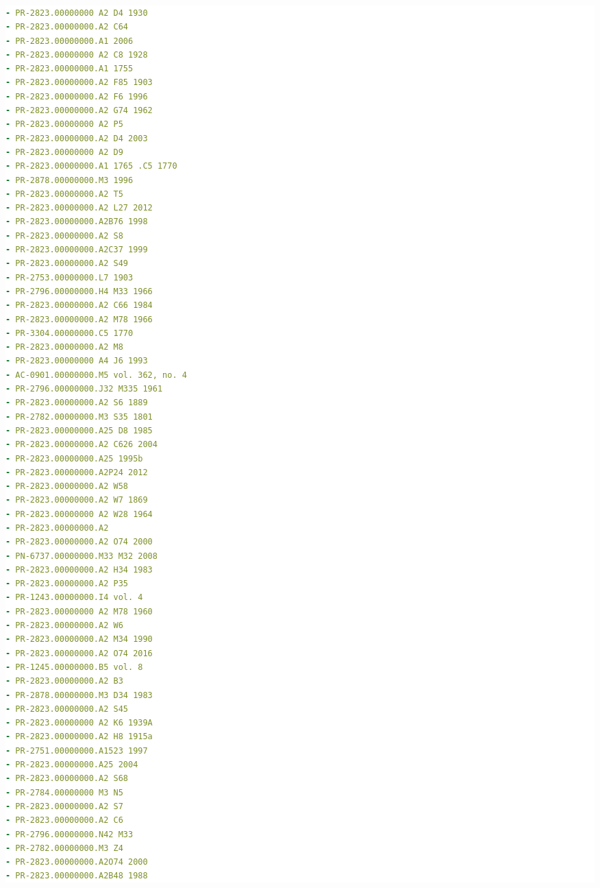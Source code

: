 ```yaml
- PR-2823.00000000 A2 D4 1930
- PR-2823.00000000.A2 C64
- PR-2823.00000000.A1 2006
- PR-2823.00000000 A2 C8 1928
- PR-2823.00000000.A1 1755
- PR-2823.00000000.A2 F85 1903
- PR-2823.00000000.A2 F6 1996
- PR-2823.00000000.A2 G74 1962
- PR-2823.00000000 A2 P5
- PR-2823.00000000.A2 D4 2003
- PR-2823.00000000 A2 D9
- PR-2823.00000000.A1 1765 .C5 1770
- PR-2878.00000000.M3 1996
- PR-2823.00000000.A2 T5
- PR-2823.00000000.A2 L27 2012
- PR-2823.00000000.A2B76 1998
- PR-2823.00000000.A2 S8
- PR-2823.00000000.A2C37 1999
- PR-2823.00000000.A2 S49
- PR-2753.00000000.L7 1903
- PR-2796.00000000.H4 M33 1966
- PR-2823.00000000.A2 C66 1984
- PR-2823.00000000.A2 M78 1966
- PR-3304.00000000.C5 1770
- PR-2823.00000000.A2 M8
- PR-2823.00000000 A4 J6 1993
- AC-0901.00000000.M5 vol. 362, no. 4
- PR-2796.00000000.J32 M335 1961
- PR-2823.00000000.A2 S6 1889
- PR-2782.00000000.M3 S35 1801
- PR-2823.00000000.A25 D8 1985
- PR-2823.00000000.A2 C626 2004
- PR-2823.00000000.A25 1995b
- PR-2823.00000000.A2P24 2012
- PR-2823.00000000.A2 W58
- PR-2823.00000000.A2 W7 1869
- PR-2823.00000000 A2 W28 1964
- PR-2823.00000000.A2
- PR-2823.00000000.A2 O74 2000
- PN-6737.00000000.M33 M32 2008
- PR-2823.00000000.A2 H34 1983
- PR-2823.00000000.A2 P35
- PR-1243.00000000.I4 vol. 4
- PR-2823.00000000 A2 M78 1960
- PR-2823.00000000.A2 W6
- PR-2823.00000000.A2 M34 1990
- PR-2823.00000000.A2 O74 2016
- PR-1245.00000000.B5 vol. 8
- PR-2823.00000000.A2 B3
- PR-2878.00000000.M3 D34 1983
- PR-2823.00000000.A2 S45
- PR-2823.00000000 A2 K6 1939A
- PR-2823.00000000.A2 H8 1915a
- PR-2751.00000000.A1523 1997
- PR-2823.00000000.A25 2004
- PR-2823.00000000.A2 S68
- PR-2784.00000000 M3 N5
- PR-2823.00000000.A2 S7
- PR-2823.00000000.A2 C6
- PR-2796.00000000.N42 M33
- PR-2782.00000000.M3 Z4
- PR-2823.00000000.A2O74 2000
- PR-2823.00000000.A2B48 1988
```